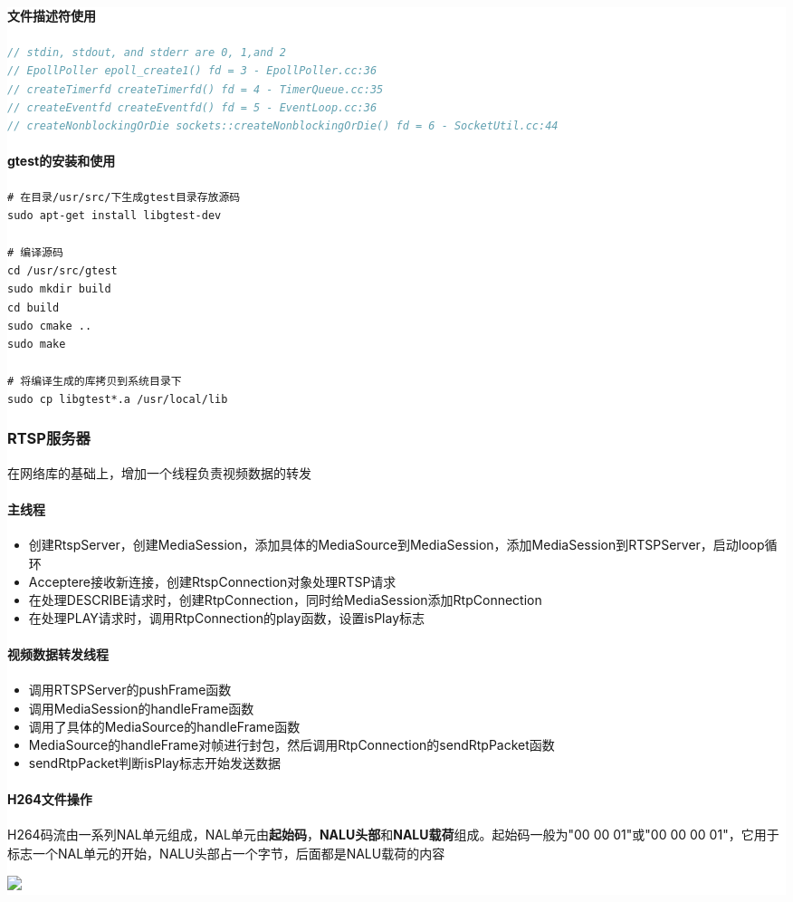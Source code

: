 #### 文件描述符使用

```c
// stdin, stdout, and stderr are 0, 1,and 2
// EpollPoller epoll_create1() fd = 3 - EpollPoller.cc:36
// createTimerfd createTimerfd() fd = 4 - TimerQueue.cc:35
// createEventfd createEventfd() fd = 5 - EventLoop.cc:36
// createNonblockingOrDie sockets::createNonblockingOrDie() fd = 6 - SocketUtil.cc:44
```

#### gtest的安装和使用

```shell
# 在目录/usr/src/下生成gtest目录存放源码
sudo apt-get install libgtest-dev

# 编译源码
cd /usr/src/gtest
sudo mkdir build
cd build
sudo cmake ..
sudo make

# 将编译生成的库拷贝到系统目录下
sudo cp libgtest*.a /usr/local/lib
```



### RTSP服务器

在网络库的基础上，增加一个线程负责视频数据的转发

#### 主线程

- 创建RtspServer，创建MediaSession，添加具体的MediaSource到MediaSession，添加MediaSession到RTSPServer，启动loop循环
- Acceptere接收新连接，创建RtspConnection对象处理RTSP请求
- 在处理DESCRIBE请求时，创建RtpConnection，同时给MediaSession添加RtpConnection
- 在处理PLAY请求时，调用RtpConnection的play函数，设置isPlay标志

#### 视频数据转发线程

- 调用RTSPServer的pushFrame函数
- 调用MediaSession的handleFrame函数
- 调用了具体的MediaSource的handleFrame函数
- MediaSource的handleFrame对帧进行封包，然后调用RtpConnection的sendRtpPacket函数
- sendRtpPacket判断isPlay标志开始发送数据

#### H264文件操作

H264码流由一系列NAL单元组成，NAL单元由**起始码**，**NALU头部**和**NALU载荷**组成。起始码一般为"00 00 01"或"00 00 00 01"，它用于标志一个NAL单元的开始，NALU头部占一个字节，后面都是NALU载荷的内容

![](https://gitee.com/ouweibin/PictureBed/raw/master/image/NAL单元.jpg)
